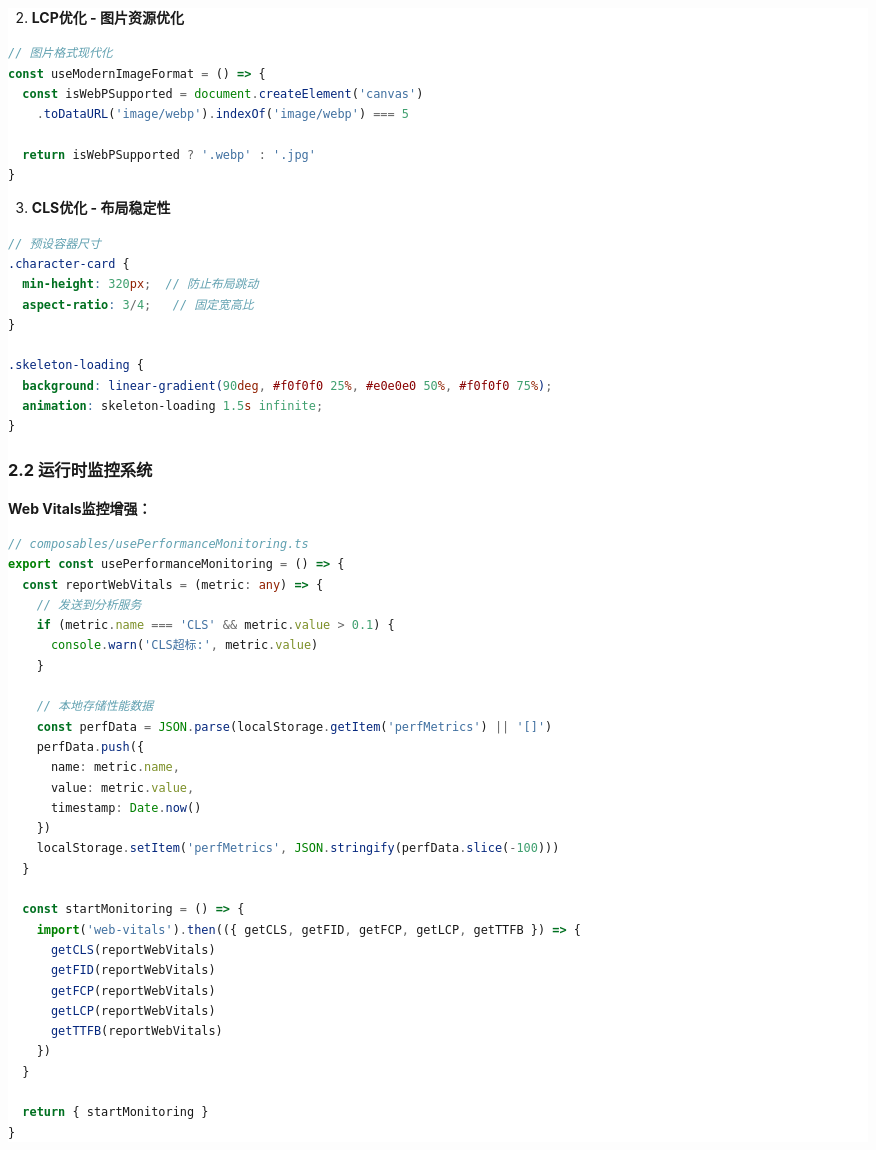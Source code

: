 2. **LCP优化 - 图片资源优化**
```typescript
// 图片格式现代化
const useModernImageFormat = () => {
  const isWebPSupported = document.createElement('canvas')
    .toDataURL('image/webp').indexOf('image/webp') === 5
  
  return isWebPSupported ? '.webp' : '.jpg'
}
```

3. **CLS优化 - 布局稳定性**
```scss
// 预设容器尺寸
.character-card {
  min-height: 320px;  // 防止布局跳动
  aspect-ratio: 3/4;   // 固定宽高比
}

.skeleton-loading {
  background: linear-gradient(90deg, #f0f0f0 25%, #e0e0e0 50%, #f0f0f0 75%);
  animation: skeleton-loading 1.5s infinite;
}
```

### 2.2 运行时监控系统

**Web Vitals监控增强：**

```typescript
// composables/usePerformanceMonitoring.ts
export const usePerformanceMonitoring = () => {
  const reportWebVitals = (metric: any) => {
    // 发送到分析服务
    if (metric.name === 'CLS' && metric.value > 0.1) {
      console.warn('CLS超标:', metric.value)
    }
    
    // 本地存储性能数据
    const perfData = JSON.parse(localStorage.getItem('perfMetrics') || '[]')
    perfData.push({
      name: metric.name,
      value: metric.value,
      timestamp: Date.now()
    })
    localStorage.setItem('perfMetrics', JSON.stringify(perfData.slice(-100)))
  }

  const startMonitoring = () => {
    import('web-vitals').then(({ getCLS, getFID, getFCP, getLCP, getTTFB }) => {
      getCLS(reportWebVitals)
      getFID(reportWebVitals)
      getFCP(reportWebVitals)
      getLCP(reportWebVitals)
      getTTFB(reportWebVitals)
    })
  }

  return { startMonitoring }
}
```
